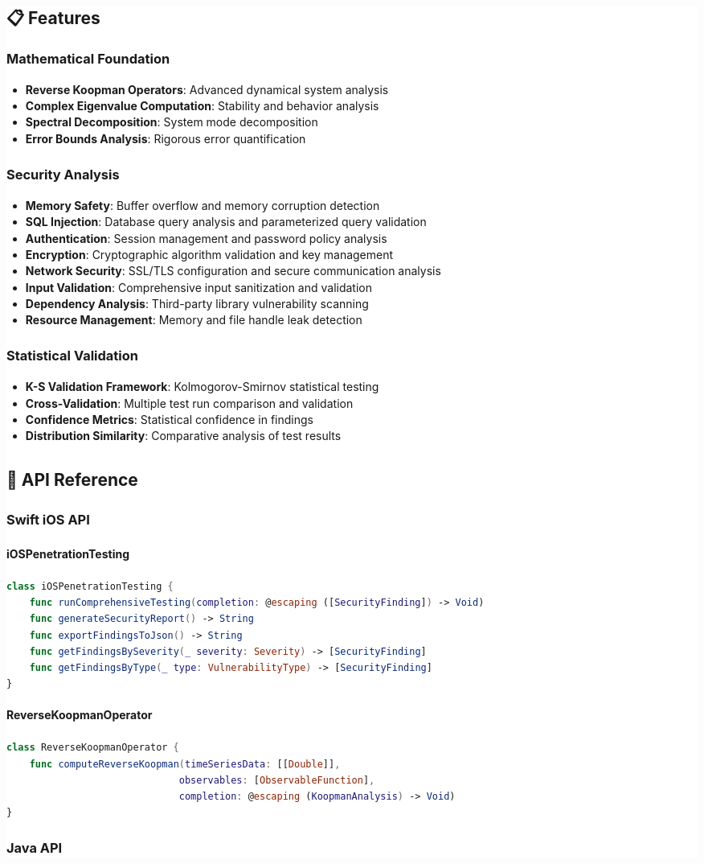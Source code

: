 ## 📋 Features

### Mathematical Foundation
- **Reverse Koopman Operators**: Advanced dynamical system analysis
- **Complex Eigenvalue Computation**: Stability and behavior analysis
- **Spectral Decomposition**: System mode decomposition
- **Error Bounds Analysis**: Rigorous error quantification

### Security Analysis
- **Memory Safety**: Buffer overflow and memory corruption detection
- **SQL Injection**: Database query analysis and parameterized query validation
- **Authentication**: Session management and password policy analysis
- **Encryption**: Cryptographic algorithm validation and key management
- **Network Security**: SSL/TLS configuration and secure communication analysis
- **Input Validation**: Comprehensive input sanitization and validation
- **Dependency Analysis**: Third-party library vulnerability scanning
- **Resource Management**: Memory and file handle leak detection

### Statistical Validation
- **K-S Validation Framework**: Kolmogorov-Smirnov statistical testing
- **Cross-Validation**: Multiple test run comparison and validation
- **Confidence Metrics**: Statistical confidence in findings
- **Distribution Similarity**: Comparative analysis of test results

## 🔧 API Reference

### Swift iOS API

#### iOSPenetrationTesting
```swift
class iOSPenetrationTesting {
    func runComprehensiveTesting(completion: @escaping ([SecurityFinding]) -> Void)
    func generateSecurityReport() -> String
    func exportFindingsToJson() -> String
    func getFindingsBySeverity(_ severity: Severity) -> [SecurityFinding]
    func getFindingsByType(_ type: VulnerabilityType) -> [SecurityFinding]
}
```

#### ReverseKoopmanOperator
```swift
class ReverseKoopmanOperator {
    func computeReverseKoopman(timeSeriesData: [[Double]],
                              observables: [ObservableFunction],
                              completion: @escaping (KoopmanAnalysis) -> Void)
}
```

### Java API
